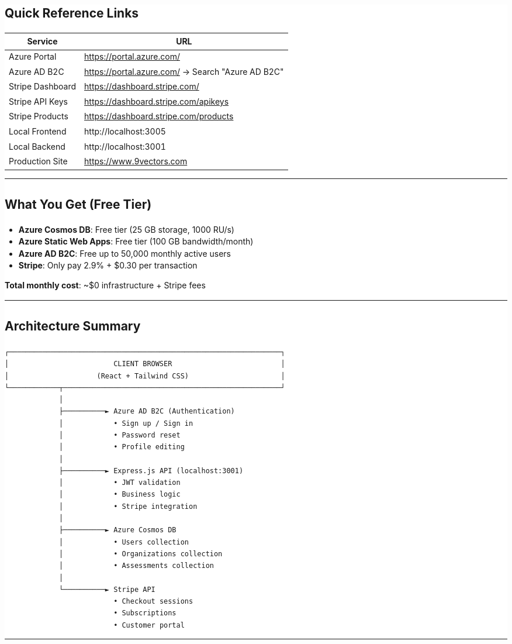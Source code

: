 ## Quick Reference Links

| Service | URL |
|---------|-----|
| Azure Portal | https://portal.azure.com/ |
| Azure AD B2C | https://portal.azure.com/ → Search "Azure AD B2C" |
| Stripe Dashboard | https://dashboard.stripe.com/ |
| Stripe API Keys | https://dashboard.stripe.com/apikeys |
| Stripe Products | https://dashboard.stripe.com/products |
| Local Frontend | http://localhost:3005 |
| Local Backend | http://localhost:3001 |
| Production Site | https://www.9vectors.com |

---

## What You Get (Free Tier)

- **Azure Cosmos DB**: Free tier (25 GB storage, 1000 RU/s)
- **Azure Static Web Apps**: Free tier (100 GB bandwidth/month)
- **Azure AD B2C**: Free up to 50,000 monthly active users
- **Stripe**: Only pay 2.9% + $0.30 per transaction

**Total monthly cost**: ~$0 infrastructure + Stripe fees

---

## Architecture Summary

```
┌─────────────────────────────────────────────────────────────────┐
│                         CLIENT BROWSER                          │
│                     (React + Tailwind CSS)                      │
└────────────┬────────────────────────────────────────────────────┘
             │
             ├──────────► Azure AD B2C (Authentication)
             │            • Sign up / Sign in
             │            • Password reset
             │            • Profile editing
             │
             ├──────────► Express.js API (localhost:3001)
             │            • JWT validation
             │            • Business logic
             │            • Stripe integration
             │
             ├──────────► Azure Cosmos DB
             │            • Users collection
             │            • Organizations collection
             │            • Assessments collection
             │
             └──────────► Stripe API
                          • Checkout sessions
                          • Subscriptions
                          • Customer portal
```

---